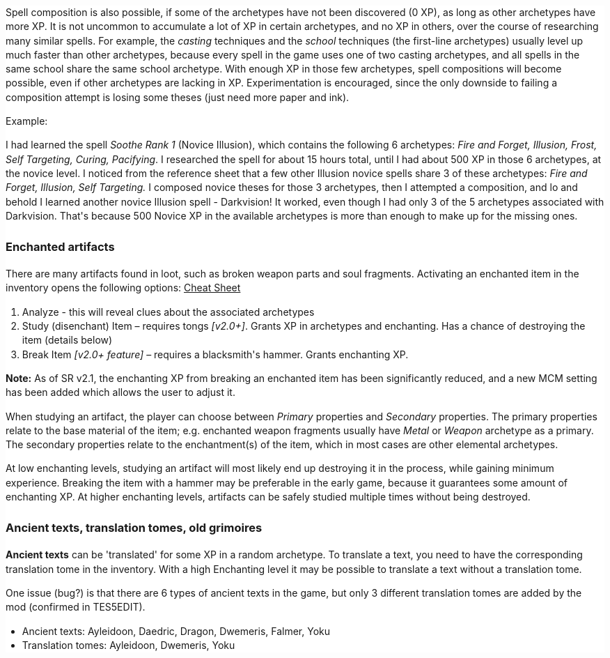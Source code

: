 Spell composition is also possible, if some of the archetypes have not been discovered (0 XP), as long as other archetypes have more XP. It is not uncommon to accumulate a lot of XP in certain archetypes, and no XP in others, over the course of researching many similar spells. For example, the _casting_ techniques and the _school_ techniques (the first-line archetypes) usually level up much faster than other archetypes, because every spell in the game uses one of two casting archetypes, and all spells in the same school share the same school archetype. With enough XP in those few archetypes, spell compositions will become possible, even if other archetypes are lacking in XP. Experimentation is encouraged, since the only downside to failing a composition attempt is losing some theses (just need more paper and ink).

Example:

I had learned the spell _Soothe Rank 1_ (Novice Illusion), which contains the following 6 archetypes: _Fire and Forget, Illusion, Frost, Self Targeting, Curing, Pacifying_. I researched the spell for about 15 hours total, until I had about 500 XP in those 6 archetypes, at the novice level. I noticed from the reference sheet that a few other Illusion novice spells share 3 of these archetypes: _Fire and Forget, Illusion, Self Targeting._ I composed novice theses for those 3 archetypes, then I attempted a composition, and lo and behold I learned another novice Illusion spell - Darkvision! It worked, even though I had only 3 of the 5 archetypes associated with Darkvision. That's because 500 Novice XP in the available archetypes is more than enough to make up for the missing ones.

### Enchanted artifacts

There are many artifacts found in loot, such as broken weapon parts and soul fragments. Activating an enchanted item in the inventory opens the following options: [Cheat Sheet](..\12-Cheat-Sheets\Spell-Research---Cheat-Sheet-(Artefact).html)

1. Analyze - this will reveal clues about the associated archetypes
2. Study (disenchant) Item – requires tongs _[v2.0+]_. Grants XP in archetypes and enchanting. Has a chance of destroying the item (details below)
3. Break Item _[v2.0+ feature]_ – requires a blacksmith's hammer. Grants enchanting XP.

**Note:** As of SR v2.1, the enchanting XP from breaking an enchanted item has been significantly reduced, and a new MCM setting has been added which allows the user to adjust it.

When studying an artifact, the player can choose between _Primary_ properties and _Secondary_ properties. The primary properties relate to the base material of the item; e.g. enchanted weapon fragments usually have _Metal_ or _Weapon_ archetype as a primary. The secondary properties relate to the enchantment(s) of the item, which in most cases are other elemental archetypes.

At low enchanting levels, studying an artifact will most likely end up destroying it in the process, while gaining minimum experience. Breaking the item with a hammer may be preferable in the early game, because it guarantees some amount of enchanting XP. At higher enchanting levels, artifacts can be safely studied multiple times without being destroyed.

### Ancient texts, translation tomes, old grimoires

**Ancient texts** can be 'translated' for some XP in a random archetype. To translate a text, you need to have the corresponding translation tome in the inventory. With a high Enchanting level it may be possible to translate a text without a translation tome.

One issue (bug?) is that there are 6 types of ancient texts in the game, but only 3 different translation tomes are added by the mod (confirmed in TES5EDIT).

* Ancient texts: Ayleidoon, Daedric, Dragon, Dwemeris, Falmer, Yoku
* Translation tomes: Ayleidoon, Dwemeris, Yoku
